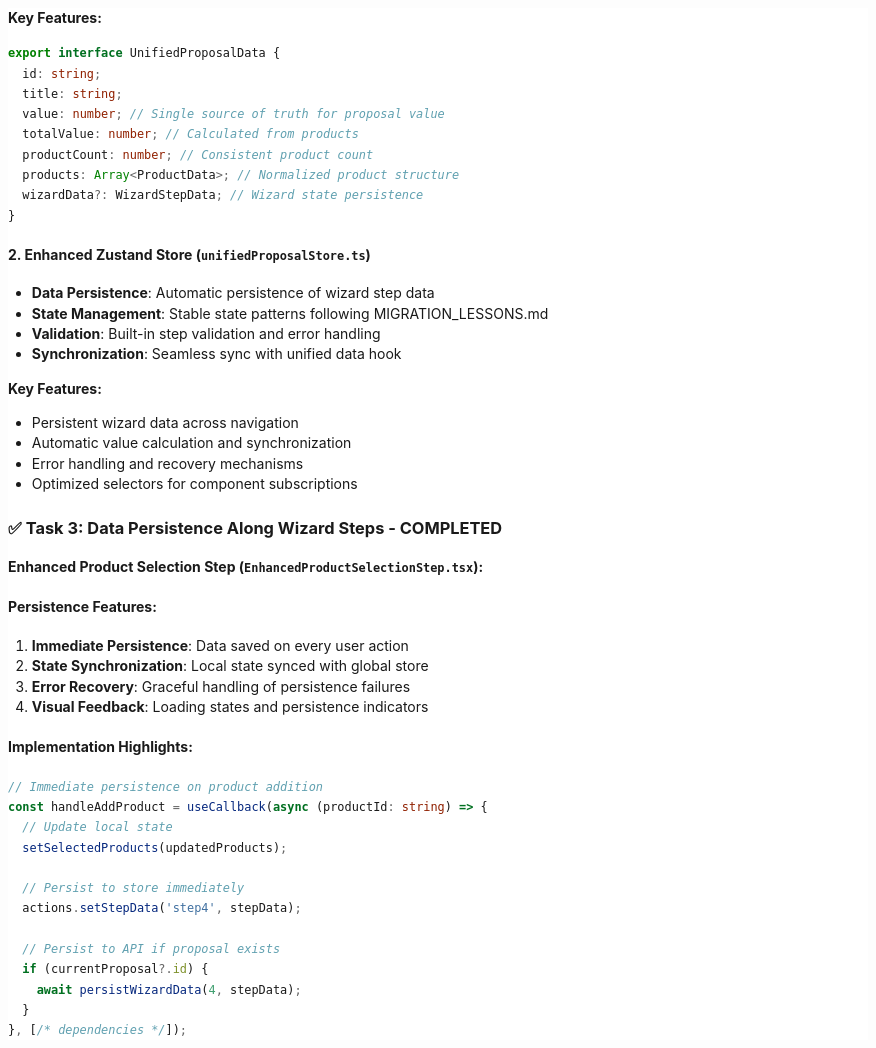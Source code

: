 **Key Features:**
```typescript
export interface UnifiedProposalData {
  id: string;
  title: string;
  value: number; // Single source of truth for proposal value
  totalValue: number; // Calculated from products
  productCount: number; // Consistent product count
  products: Array<ProductData>; // Normalized product structure
  wizardData?: WizardStepData; // Wizard state persistence
}
```

#### **2. Enhanced Zustand Store (`unifiedProposalStore.ts`)**
- **Data Persistence**: Automatic persistence of wizard step data
- **State Management**: Stable state patterns following MIGRATION_LESSONS.md
- **Validation**: Built-in step validation and error handling
- **Synchronization**: Seamless sync with unified data hook

**Key Features:**
- Persistent wizard data across navigation
- Automatic value calculation and synchronization
- Error handling and recovery mechanisms
- Optimized selectors for component subscriptions

### ✅ **Task 3: Data Persistence Along Wizard Steps - COMPLETED**

**Enhanced Product Selection Step (`EnhancedProductSelectionStep.tsx`):**

#### **Persistence Features:**
1. **Immediate Persistence**: Data saved on every user action
2. **State Synchronization**: Local state synced with global store
3. **Error Recovery**: Graceful handling of persistence failures
4. **Visual Feedback**: Loading states and persistence indicators

#### **Implementation Highlights:**
```typescript
// Immediate persistence on product addition
const handleAddProduct = useCallback(async (productId: string) => {
  // Update local state
  setSelectedProducts(updatedProducts);
  
  // Persist to store immediately
  actions.setStepData('step4', stepData);
  
  // Persist to API if proposal exists
  if (currentProposal?.id) {
    await persistWizardData(4, stepData);
  }
}, [/* dependencies */]);
```
